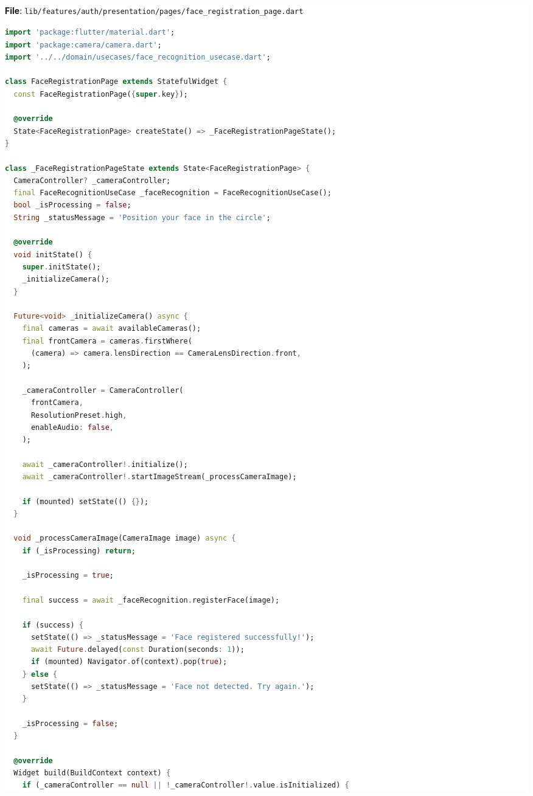 **File**: `lib/features/auth/presentation/pages/face_registration_page.dart`
```dart
import 'package:flutter/material.dart';
import 'package:camera/camera.dart';
import '../../domain/usecases/face_recognition_usecase.dart';

class FaceRegistrationPage extends StatefulWidget {
  const FaceRegistrationPage({super.key});
  
  @override
  State<FaceRegistrationPage> createState() => _FaceRegistrationPageState();
}

class _FaceRegistrationPageState extends State<FaceRegistrationPage> {
  CameraController? _cameraController;
  final FaceRecognitionUseCase _faceRecognition = FaceRecognitionUseCase();
  bool _isProcessing = false;
  String _statusMessage = 'Position your face in the circle';
  
  @override
  void initState() {
    super.initState();
    _initializeCamera();
  }
  
  Future<void> _initializeCamera() async {
    final cameras = await availableCameras();
    final frontCamera = cameras.firstWhere(
      (camera) => camera.lensDirection == CameraLensDirection.front,
    );
    
    _cameraController = CameraController(
      frontCamera,
      ResolutionPreset.high,
      enableAudio: false,
    );
    
    await _cameraController!.initialize();
    await _cameraController!.startImageStream(_processCameraImage);
    
    if (mounted) setState(() {});
  }
  
  void _processCameraImage(CameraImage image) async {
    if (_isProcessing) return;
    
    _isProcessing = true;
    
    final success = await _faceRecognition.registerFace(image);
    
    if (success) {
      setState(() => _statusMessage = 'Face registered successfully!');
      await Future.delayed(const Duration(seconds: 1));
      if (mounted) Navigator.of(context).pop(true);
    } else {
      setState(() => _statusMessage = 'Face not detected. Try again.');
    }
    
    _isProcessing = false;
  }
  
  @override
  Widget build(BuildContext context) {
    if (_cameraController == null || !_cameraController!.value.isInitialized) {
```